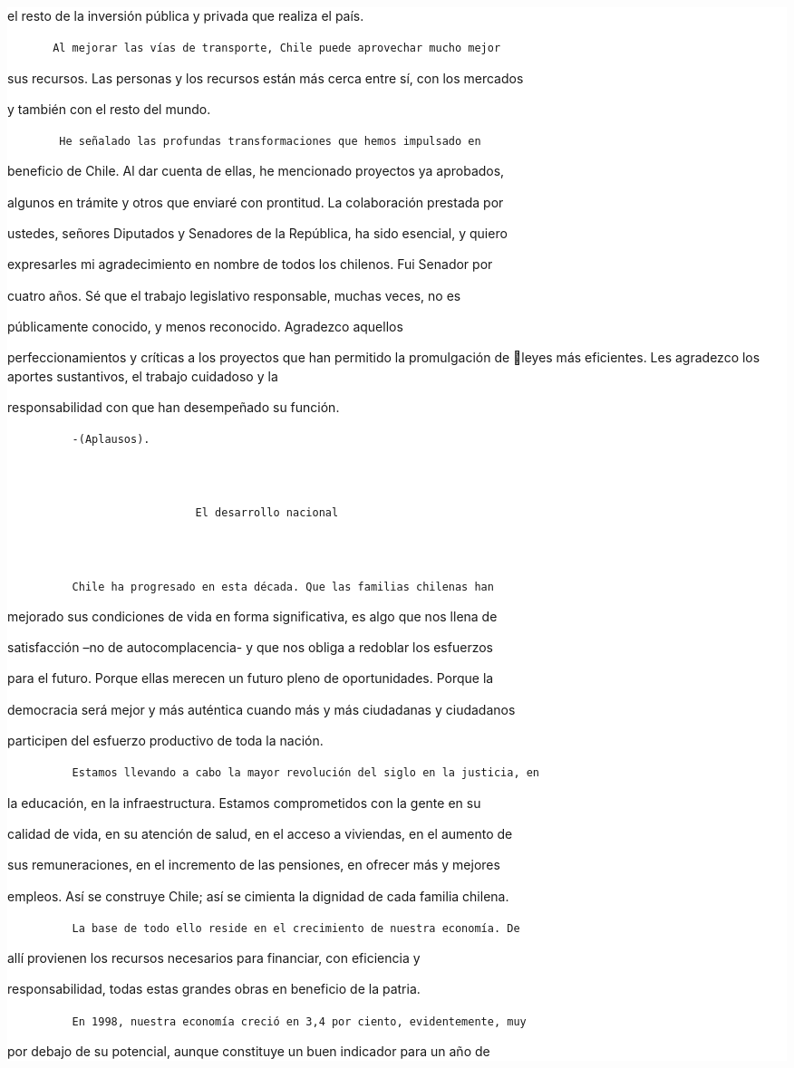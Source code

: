 el resto de la inversión pública y privada que realiza el país.

           Al mejorar las vías de transporte, Chile puede aprovechar mucho mejor

sus recursos. Las personas y los recursos están más cerca entre sí, con los mercados

y también con el resto del mundo.

            He señalado las profundas transformaciones que hemos impulsado en

beneficio de Chile. Al dar cuenta de ellas, he mencionado proyectos ya aprobados,

algunos en trámite y otros que enviaré con prontitud. La colaboración prestada por

ustedes, señores Diputados y Senadores de la República, ha sido esencial, y quiero

expresarles mi agradecimiento en nombre de todos los chilenos. Fui Senador por

cuatro años. Sé que el trabajo legislativo responsable, muchas veces, no es

públicamente      conocido,     y    menos      reconocido.       Agradezco   aquellos

perfeccionamientos y críticas a los proyectos que han permitido la promulgación de
leyes más eficientes. Les agradezco los aportes sustantivos, el trabajo cuidadoso y la

responsabilidad con que han desempeñado su función.

              -(Aplausos).



                                 El desarrollo nacional



              Chile ha progresado en esta década. Que las familias chilenas han

mejorado sus condiciones de vida en forma significativa, es algo que nos llena de

satisfacción –no de autocomplacencia- y que nos obliga a redoblar los esfuerzos

para el futuro. Porque ellas merecen un futuro pleno de oportunidades. Porque la

democracia será mejor y más auténtica cuando más y más ciudadanas y ciudadanos

participen del esfuerzo productivo de toda la nación.

              Estamos llevando a cabo la mayor revolución del siglo en la justicia, en

la educación, en la infraestructura. Estamos comprometidos con la gente en su

calidad de vida, en su atención de salud, en el acceso a viviendas, en el aumento de

sus remuneraciones, en el incremento de las pensiones, en ofrecer más y mejores

empleos. Así se construye Chile; así se cimienta la dignidad de cada familia chilena.

              La base de todo ello reside en el crecimiento de nuestra economía. De

allí provienen los recursos necesarios para financiar, con eficiencia y

responsabilidad, todas estas grandes obras en beneficio de la patria.

              En 1998, nuestra economía creció en 3,4 por ciento, evidentemente, muy

por debajo de su potencial, aunque constituye un buen indicador para un año de
